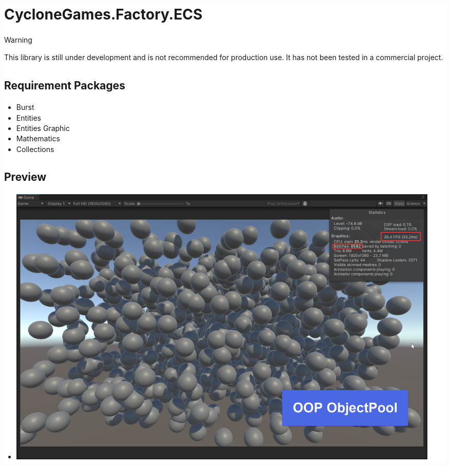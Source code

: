 # CycloneGames.Factory.ECS

> [!Warning]
> This library is still under development and is not recommended for production use. It has not been tested in a commercial project.

## Requirement Packages
-   Burst
-   Entities
-   Entities Graphic
-   Mathematics
-   Collections

## Preview 
-   <img src="./Documents~/Preview_OOP.png" alt="Preview OOP" style="width: 100%; height: auto; max-width: 800px;" />